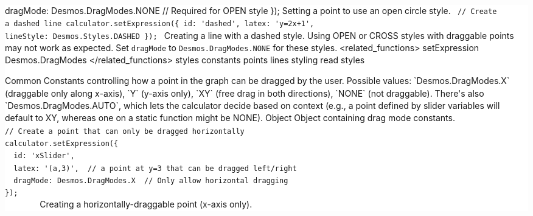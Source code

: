   dragMode: Desmos.DragModes.NONE  // Required for OPEN style
});
        </code>
        <description>Setting a point to use an open circle style.</description>
      </example>
      <example name="lines">
        <code>
// Create a dashed line
calculator.setExpression({
  id: 'dashed',
  latex: 'y=2x+1',
  lineStyle: Desmos.Styles.DASHED
});
        </code>
        <description>Creating a line with a dashed style.</description>
      </example>
    </examples>
    <errors>
      <e>Using OPEN or CROSS styles with draggable points may not work as expected. Set `dragMode` to `Desmos.DragModes.NONE` for these styles.</e>
    </errors>
    <related_functions>
      <function>setExpression</function>
      <function>Desmos.DragModes</function>
    </related_functions>
    <tags>
      <tag>styles</tag>
      <tag>constants</tag>
      <tag>points</tag>
      <tag>lines</tag>
    </tags>
    <domain>styling</domain>
    <action>read</action>
    <object>styles</object>
  </function>

  <function name="Desmos.DragModes">
    <importance>Common</importance>
    <description>Constants controlling how a point in the graph can be dragged by the user. Possible values: `Desmos.DragModes.X` (draggable only along x-axis), `Y` (y-axis only), `XY` (free drag in both directions), `NONE` (not draggable). There's also `Desmos.DragModes.AUTO`, which lets the calculator decide based on context (e.g., a point defined by slider variables will default to XY, whereas one on a static function might be NONE).</description>
    <parameters></parameters>
    <returns>
      <type>Object</type>
      <description>Object containing drag mode constants.</description>
    </returns>
    <examples>
      <example name="horiz">
        <code>
// Create a point that can only be dragged horizontally
calculator.setExpression({
  id: 'xSlider',
  latex: '(a,3)',  // a point at y=3 that can be dragged left/right
  dragMode: Desmos.DragModes.X  // Only allow horizontal dragging
});
        </code>
        <description>Creating a horizontally-draggable point (x-axis only).</description>
      </example>
      <example name="# Desmos Standard API v1.10 Reference
